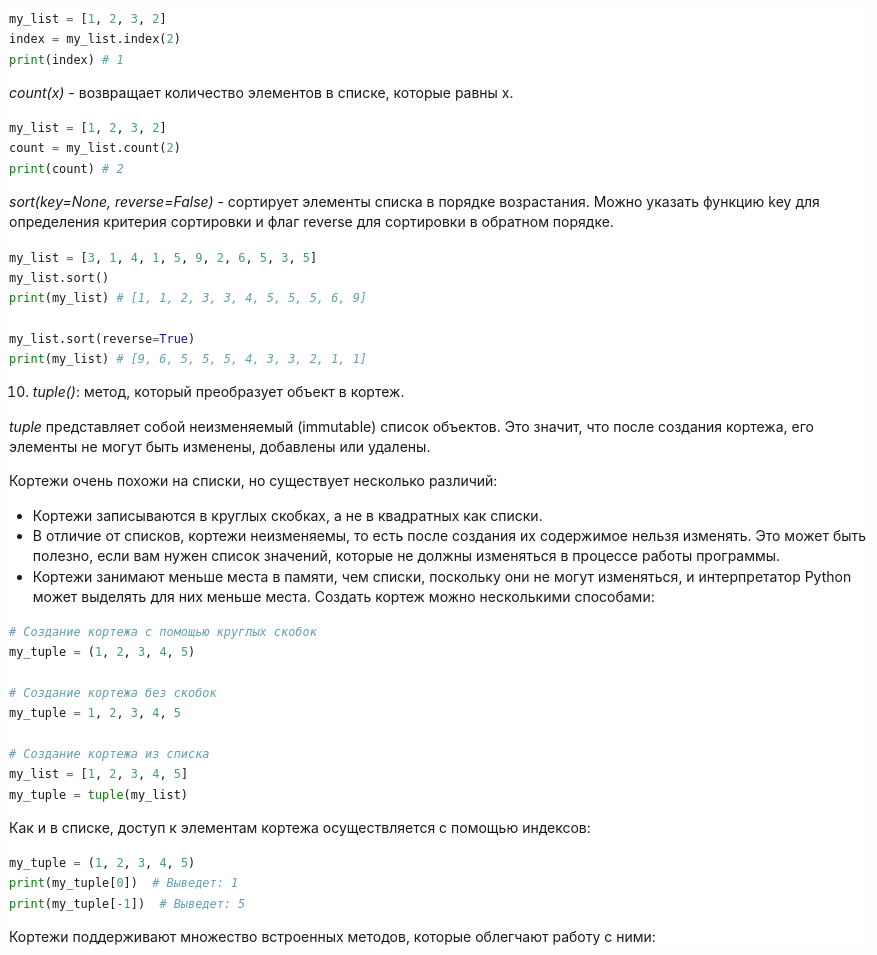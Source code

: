 ```python
my_list = [1, 2, 3, 2]
index = my_list.index(2)
print(index) # 1
```

_count(x)_ - возвращает количество элементов в списке, которые равны x.
```python
my_list = [1, 2, 3, 2]
count = my_list.count(2)
print(count) # 2
```

_sort(key=None, reverse=False)_ - сортирует элементы списка в порядке возрастания. Можно указать функцию key для определения критерия сортировки и флаг reverse для сортировки в обратном порядке.
```python
my_list = [3, 1, 4, 1, 5, 9, 2, 6, 5, 3, 5]
my_list.sort()
print(my_list) # [1, 1, 2, 3, 3, 4, 5, 5, 5, 6, 9]

my_list.sort(reverse=True)
print(my_list) # [9, 6, 5, 5, 5, 4, 3, 3, 2, 1, 1]
```

10. _tuple()_: метод, который преобразует объект в кортеж.

_tuple_ представляет собой неизменяемый (immutable) список объектов. Это значит, что после создания кортежа, его элементы не могут быть изменены, добавлены или удалены.

Кортежи очень похожи на списки, но существует несколько различий:

- Кортежи записываются в круглых скобках, а не в квадратных как списки.
- В отличие от списков, кортежи неизменяемы, то есть после создания их содержимое нельзя изменять. Это может быть полезно, если вам нужен список значений, которые не должны изменяться в процессе работы программы.
- Кортежи занимают меньше места в памяти, чем списки, поскольку они не могут изменяться, и интерпретатор Python может выделять для них меньше места.
Создать кортеж можно несколькими способами:

```python
# Создание кортежа с помощью круглых скобок
my_tuple = (1, 2, 3, 4, 5)

# Создание кортежа без скобок
my_tuple = 1, 2, 3, 4, 5

# Создание кортежа из списка
my_list = [1, 2, 3, 4, 5]
my_tuple = tuple(my_list)
```
Как и в списке, доступ к элементам кортежа осуществляется с помощью индексов:

```python
my_tuple = (1, 2, 3, 4, 5)
print(my_tuple[0])  # Выведет: 1
print(my_tuple[-1])  # Выведет: 5
```
Кортежи поддерживают множество встроенных методов, которые облегчают работу с ними:
